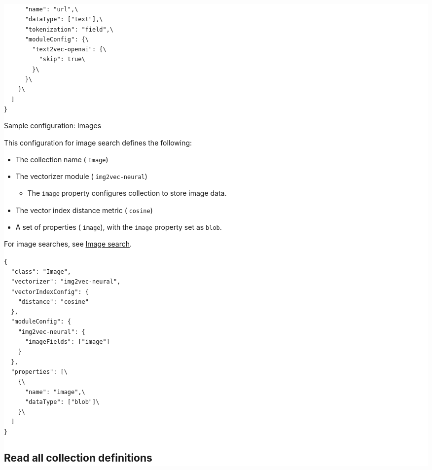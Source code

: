 ```codeBlockLines_e6Vv
      "name": "url",\
      "dataType": ["text"],\
      "tokenization": "field",\
      "moduleConfig": {\
        "text2vec-openai": {\
          "skip": true\
        }\
      }\
    }\
  ]
}

```

Sample configuration: Images

This configuration for image search defines the following:

- The collection name ( `Image`)

- The vectorizer module ( `img2vec-neural`)
  - The `image` property configures collection to store image data.
- The vector index distance metric ( `cosine`)

- A set of properties ( `image`), with the `image` property set as `blob`.


For image searches, see [Image search](https://docs.weaviate.io/weaviate/search/image).

```codeBlockLines_e6Vv
{
  "class": "Image",
  "vectorizer": "img2vec-neural",
  "vectorIndexConfig": {
    "distance": "cosine"
  },
  "moduleConfig": {
    "img2vec-neural": {
      "imageFields": ["image"]
    }
  },
  "properties": [\
    {\
      "name": "image",\
      "dataType": ["blob"]\
    }\
  ]
}

```

## Read all collection definitions [​](https://docs.weaviate.io/weaviate/manage-collections/collection-operations\#read-all-collection-definitions "Direct link to Read all collection definitions")
